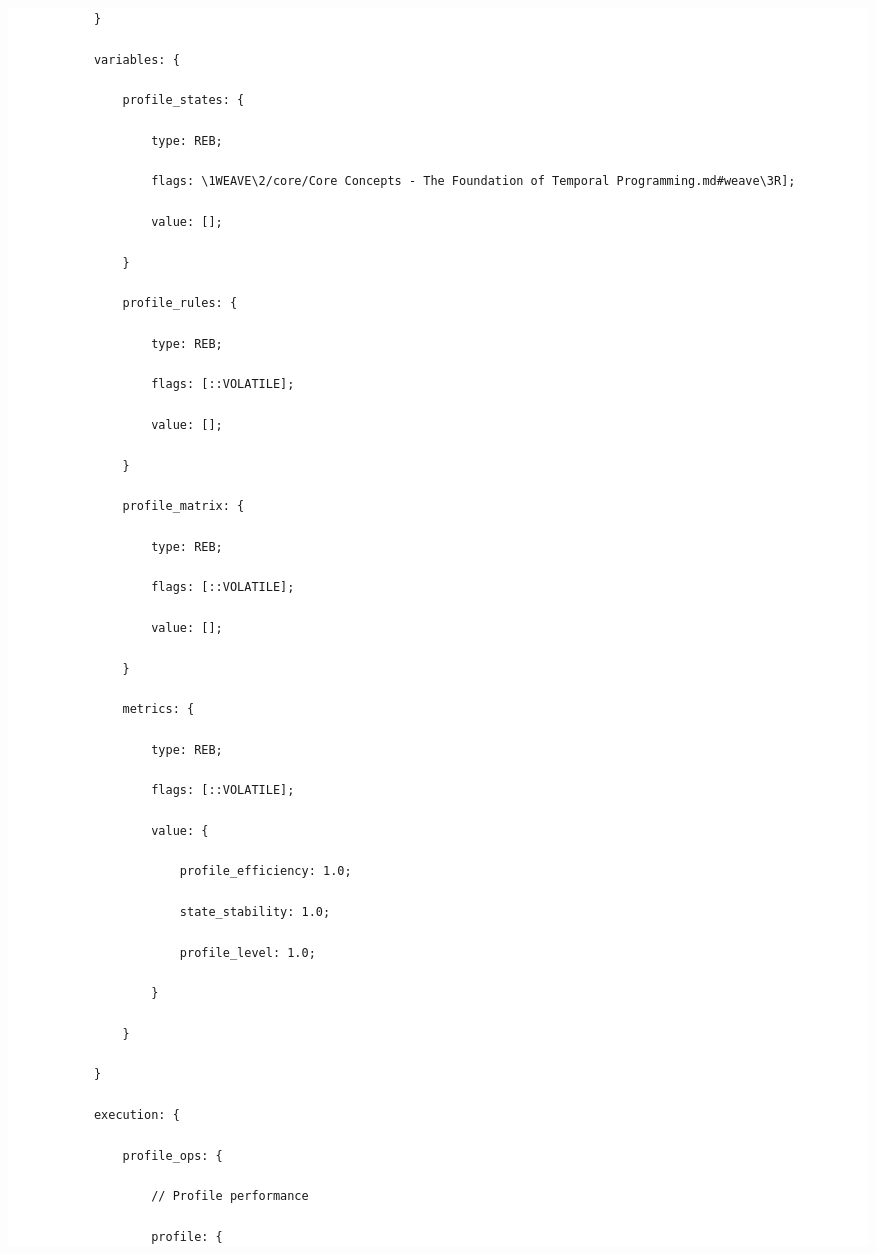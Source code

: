 ```text
            }

            variables: {

                profile_states: {

                    type: REB;

                    flags: \1WEAVE\2/core/Core Concepts - The Foundation of Temporal Programming.md#weave\3R];

                    value: [];

                }

                profile_rules: {

                    type: REB;

                    flags: [::VOLATILE];

                    value: [];

                }

                profile_matrix: {

                    type: REB;

                    flags: [::VOLATILE];

                    value: [];

                }

                metrics: {

                    type: REB;

                    flags: [::VOLATILE];

                    value: {

                        profile_efficiency: 1.0;

                        state_stability: 1.0;

                        profile_level: 1.0;

                    }

                }

            }

            execution: {

                profile_ops: {

                    // Profile performance

                    profile: {

```
